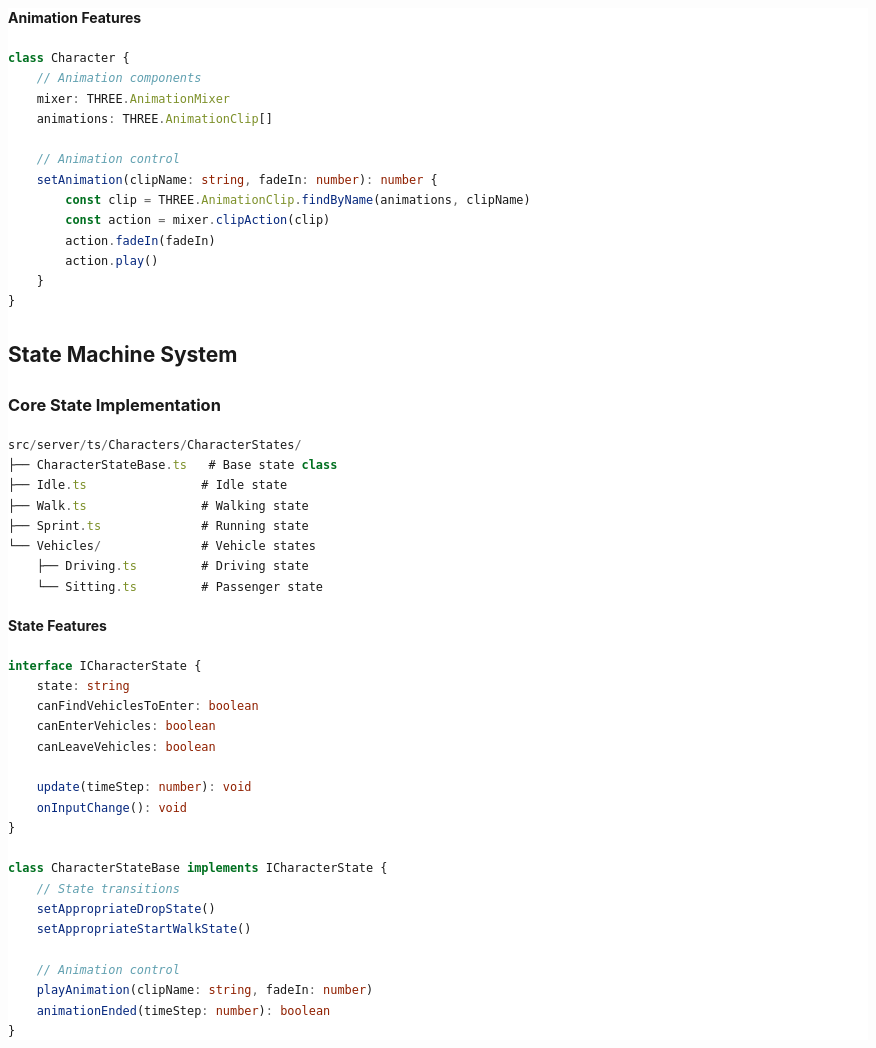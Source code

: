 #### Animation Features
```typescript
class Character {
    // Animation components
    mixer: THREE.AnimationMixer
    animations: THREE.AnimationClip[]
    
    // Animation control
    setAnimation(clipName: string, fadeIn: number): number {
        const clip = THREE.AnimationClip.findByName(animations, clipName)
        const action = mixer.clipAction(clip)
        action.fadeIn(fadeIn)
        action.play()
    }
}
```

## State Machine System

### Core State Implementation
```typescript
src/server/ts/Characters/CharacterStates/
├── CharacterStateBase.ts   # Base state class
├── Idle.ts                # Idle state
├── Walk.ts                # Walking state
├── Sprint.ts              # Running state
└── Vehicles/              # Vehicle states
    ├── Driving.ts         # Driving state
    └── Sitting.ts         # Passenger state
```

#### State Features
```typescript
interface ICharacterState {
    state: string
    canFindVehiclesToEnter: boolean
    canEnterVehicles: boolean
    canLeaveVehicles: boolean
    
    update(timeStep: number): void
    onInputChange(): void
}

class CharacterStateBase implements ICharacterState {
    // State transitions
    setAppropriateDropState()
    setAppropriateStartWalkState()
    
    // Animation control
    playAnimation(clipName: string, fadeIn: number)
    animationEnded(timeStep: number): boolean
}
```
